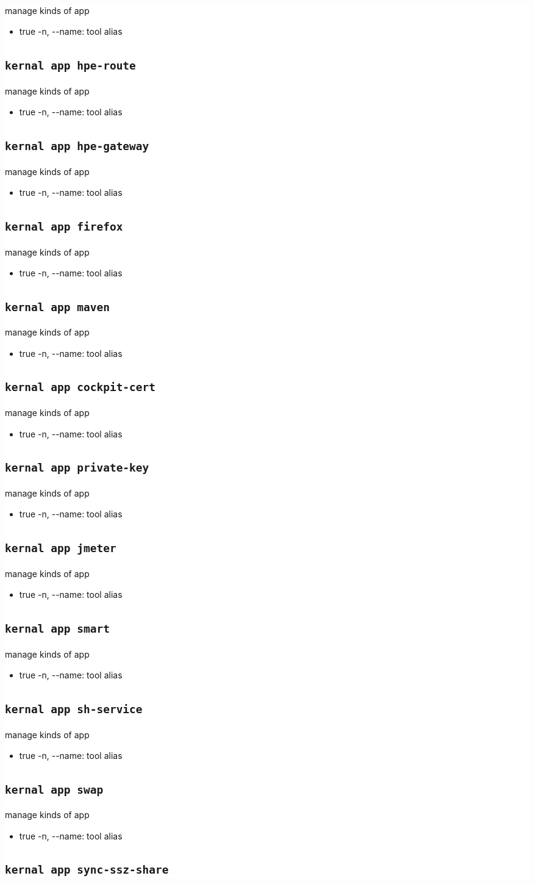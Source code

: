 manage kinds of app
- true -n, --name: tool alias
## `kernal app hpe-route`

manage kinds of app
- true -n, --name: tool alias
## `kernal app hpe-gateway`

manage kinds of app
- true -n, --name: tool alias
## `kernal app firefox`

manage kinds of app
- true -n, --name: tool alias
## `kernal app maven`

manage kinds of app
- true -n, --name: tool alias
## `kernal app cockpit-cert`

manage kinds of app
- true -n, --name: tool alias
## `kernal app private-key`

manage kinds of app
- true -n, --name: tool alias
## `kernal app jmeter`

manage kinds of app
- true -n, --name: tool alias
## `kernal app smart`

manage kinds of app
- true -n, --name: tool alias
## `kernal app sh-service`

manage kinds of app
- true -n, --name: tool alias
## `kernal app swap`

manage kinds of app
- true -n, --name: tool alias
## `kernal app sync-ssz-share`
